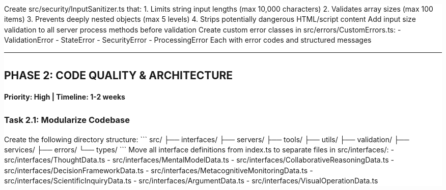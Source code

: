 <instruction>
Create src/security/InputSanitizer.ts that:
1. Limits string input lengths (max 10,000 characters)
2. Validates array sizes (max 100 items)
3. Prevents deeply nested objects (max 5 levels)
4. Strips potentially dangerous HTML/script content
</instruction>

<instruction>
Add input size validation to all server process methods before validation
</instruction>

<instruction>
Create custom error classes in src/errors/CustomErrors.ts:
- ValidationError
- StateError
- SecurityError
- ProcessingError
Each with error codes and structured messages
</instruction>

---

## PHASE 2: CODE QUALITY & ARCHITECTURE
**Priority: High | Timeline: 1-2 weeks**

### Task 2.1: Modularize Codebase

<instruction>
Create the following directory structure:
```
src/
├── interfaces/
├── servers/
├── tools/
├── utils/
├── validation/
├── services/
├── errors/
└── types/
```
</instruction>

<instruction>
Move all interface definitions from index.ts to separate files in src/interfaces/:
- src/interfaces/ThoughtData.ts
- src/interfaces/MentalModelData.ts
- src/interfaces/CollaborativeReasoningData.ts
- src/interfaces/DecisionFrameworkData.ts
- src/interfaces/MetacognitiveMonitoringData.ts
- src/interfaces/ScientificInquiryData.ts
- src/interfaces/ArgumentData.ts
- src/interfaces/VisualOperationData.ts
</instruction>
